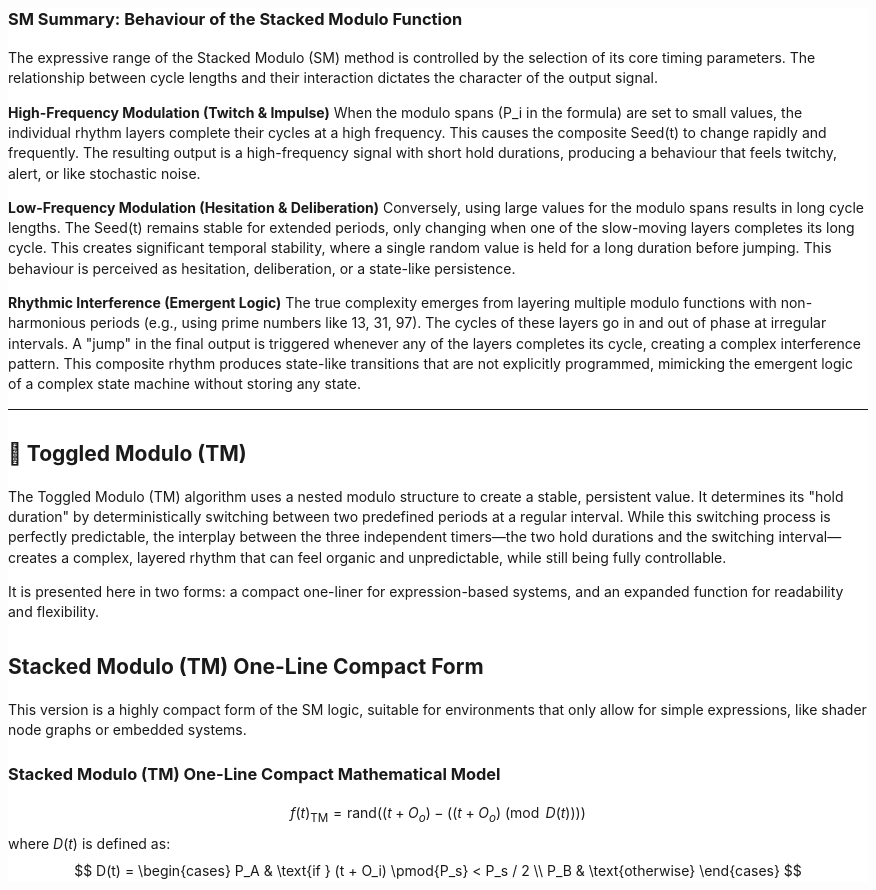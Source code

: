 ### SM Summary: Behaviour of the Stacked Modulo Function
The expressive range of the Stacked Modulo (SM) method is controlled by the selection of its core timing parameters. The relationship between cycle lengths and their interaction dictates the character of the output signal.

**High-Frequency Modulation (Twitch & Impulse)**
When the modulo spans (P_i in the formula) are set to small values, the individual rhythm layers complete their cycles at a high frequency. This causes the composite Seed(t) to change rapidly and frequently. The resulting output is a high-frequency signal with short hold durations, producing a behaviour that feels twitchy, alert, or like stochastic noise.

**Low-Frequency Modulation (Hesitation & Deliberation)**
Conversely, using large values for the modulo spans results in long cycle lengths. The Seed(t) remains stable for extended periods, only changing when one of the slow-moving layers completes its long cycle. This creates significant temporal stability, where a single random value is held for a long duration before jumping. This behaviour is perceived as hesitation, deliberation, or a state-like persistence.

**Rhythmic Interference (Emergent Logic)**
The true complexity emerges from layering multiple modulo functions with non-harmonious periods (e.g., using prime numbers like 13, 31, 97). The cycles of these layers go in and out of phase at irregular intervals. A "jump" in the final output is triggered whenever any of the layers completes its cycle, creating a complex interference pattern. This composite rhythm produces state-like transitions that are not explicitly programmed, mimicking the emergent logic of a complex state machine without storing any state.

---
## 🔀 Toggled Modulo (TM)
The Toggled Modulo (TM) algorithm uses a nested modulo structure to create a stable, persistent value. It determines its "hold duration" by deterministically switching between two predefined periods at a regular interval. While this switching process is perfectly predictable, the interplay between the three independent timers—the two hold durations and the switching interval—creates a complex, layered rhythm that can feel organic and unpredictable, while still being fully controllable.

It is presented here in two forms: a compact one-liner for expression-based systems, and an expanded function for readability and flexibility.

## Stacked Modulo (TM) One-Line Compact Form
This version is a highly compact form of the SM logic, suitable for environments that only allow for simple expressions, like shader node graphs or embedded systems.
### Stacked Modulo (TM) One-Line Compact Mathematical Model
$$
f(t)_{\text{TM}} = \text{rand}\left( (t + O_o) - \left( (t + O_o) \pmod{ D(t) } \right) \right)
$$
where $D(t)$ is defined as:
$$
D(t) =
\begin{cases}
P_A & \text{if } (t + O_i) \pmod{P_s} < P_s / 2 \\
P_B & \text{otherwise}
\end{cases}
$$
